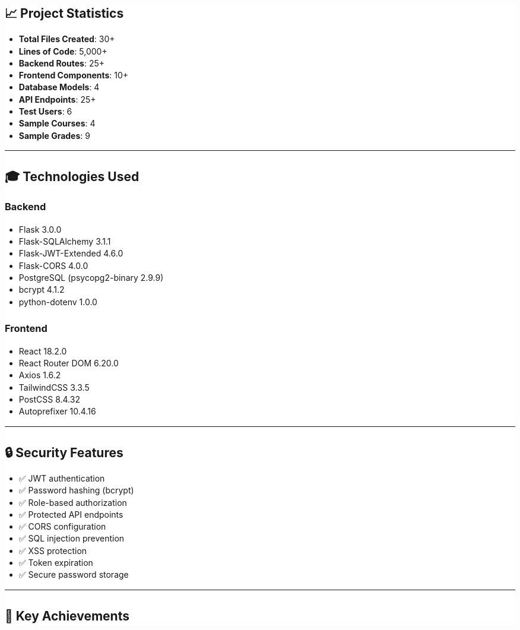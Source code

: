 
## 📈 Project Statistics

- **Total Files Created**: 30+
- **Lines of Code**: 5,000+
- **Backend Routes**: 25+
- **Frontend Components**: 10+
- **Database Models**: 4
- **API Endpoints**: 25+
- **Test Users**: 6
- **Sample Courses**: 4
- **Sample Grades**: 9

---

## 🎓 Technologies Used

### Backend
- Flask 3.0.0
- Flask-SQLAlchemy 3.1.1
- Flask-JWT-Extended 4.6.0
- Flask-CORS 4.0.0
- PostgreSQL (psycopg2-binary 2.9.9)
- bcrypt 4.1.2
- python-dotenv 1.0.0

### Frontend
- React 18.2.0
- React Router DOM 6.20.0
- Axios 1.6.2
- TailwindCSS 3.3.5
- PostCSS 8.4.32
- Autoprefixer 10.4.16

---

## 🔒 Security Features

- ✅ JWT authentication
- ✅ Password hashing (bcrypt)
- ✅ Role-based authorization
- ✅ Protected API endpoints
- ✅ CORS configuration
- ✅ SQL injection prevention
- ✅ XSS protection
- ✅ Token expiration
- ✅ Secure password storage

---

## 🎯 Key Achievements
